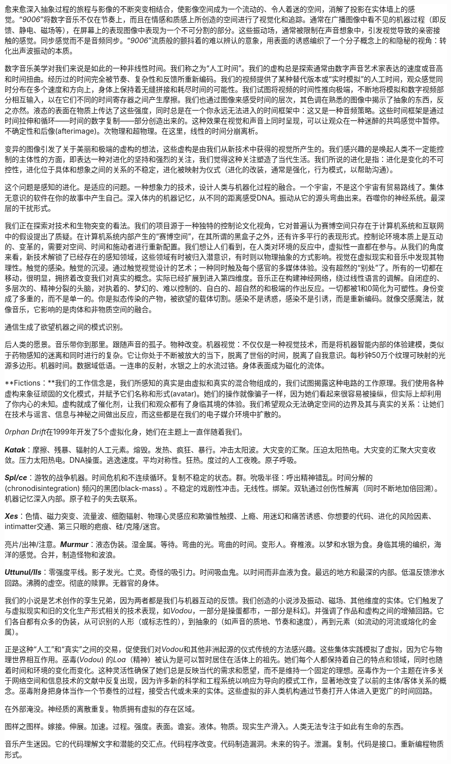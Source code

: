 愈来愈深入抽象过程的旅程与影像的不断突变相结合，使影像空间成为一个流动的、令人着迷的空间，消解了投影在实体墙上的感觉。“*9006*”将数字音乐不仅在节奏上，而且在情感和质感上所创造的空间进行了视觉化和追踪。通常在广播图像中看不见的机器过程（即反馈、静电、磁场等），在屏幕上的表现图像中表现为一个不可分割的部分。这些振动场，通常被限制在声音想象中，引发视觉导致的亲密接触的感觉。同步感觉而不是音频同步。“*9006*”流质般的颤抖着的难以辨认的意象，用表面的诱惑编织了一个分子概念上的和隐秘的视角：转化出声波振动的本质。

数字音乐美学对我们来说是如此的一种非线性时间。我们称之为“人工时间”。我们的虚构总是探索通常由数字声音艺术家表达的速度或音高和时间扭曲。经历过的时间完全被节奏、复杂性和反馈所重新编码。我们的视频提供了某种替代版本或“实时模拟”的人工时间，观众感觉同时分布在多个速度和方向上，身体上保持着无缝拼接和耗尽时间的可能性。我们试图将视频的时间性推向极端，不断地将模拟和数字视频部分相互输入，以在它们不同的时间寄存器之间产生摩擦。我们也通过图像来感受时间的层次，其色调在熟悉的图像中揭示了抽象的东西，反之亦然。液态的表面在物质上传达了这些强度，同时总是在一个你永远无法进入的时间框架中：这又是一种音频策略。这些时间框架是通过时间拉伸和循环——时间的数字复制——部分创造出来的。这种效果在视觉和声音上同时呈现，可以让观众在一种迷醉的共鸣感觉中暂停。不确定性和后像(afterimage)。次物理和超物理。在这里，线性的时间分崩离析。

变异的图像引发了关于美丽和极端的虚构的想法，这些虚构是由我们从新技术中获得的视觉所产生的。我们感兴趣的是唤起人类不一定能控制的主体性的方面，即表达一种对进化的坚持和强烈的关注，我们觉得这种关注塑造了当代生活。我们所说的进化是指：进化是变化的不可控性，进化位于具体和想象之间的关系的不稳定，进化被映射为仪式（进化的改装，通常是强化，行为模式，以帮助沟通）。

这个问题是感知的进化。是适应的问题。一种想象力的技术，设计人类与机器化过程的融合。一个宇宙，不是这个宇宙有贸易路线了。集体无意识的软件在你的故事中产生自己。深入体内的机器记忆，从不同的距离感受DNA。振动从它的源头弯曲出来。吞噬你的神经系统。最深层的干扰形式。

我们正在探索对技术和生物突变的看法。我们的项目源于一种独特的控制论文化视角，它对普遍认为赛博空间只存在于计算机系统和互联网中的假设提出了质疑。在计算机系统内部产生的“赛博空间”，在其所谓的黑盒子之外，还有许多平行的表现形式。控制论环境本质上是互动的、变革的，需要对空间、时间和施动者进行重新配置。我们想让人们看到，在人类对环境的反应中，虚拟性一直都在参与。从我们的角度来看，新技术解锁了已经存在的感知领域，这些领域有时被归入潜意识，有时则以物理抽象的方式影响。视觉在虚拟现实和音乐中发现其物理性。触觉的感染。触觉的沉浸。通过触觉视觉设计的艺术；一种同时触及每个感官的多媒体体验。没有超然的“别处”了。所有的一切都在移动，很明显，拥挤着改变我们对真实的概念。实际已经扩展到进入第四维度。音乐正在构建神经网络，绕过线性语言的调解。自闭症的、多层次的、精神分裂的头脑，对执着的、梦幻的、难以控制的、自白的、超自然的和极端的作出反应。一切都被1和0简化为可塑性。身份变成了多重的，而不是单一的。你是拟态传染的产物，被欲望的载体切割。感染不是诱惑，感染不是引诱，而是重新编码。就像交感魔法，就像音乐，它影响的是肉体和非物质空间的融合。

通信生成了欲望机器之间的模式识别。

后人类的愿景。音乐带你到那里。跟随声音的孤子。物种改变。机器视觉：不仅仅是一种视觉技术，而是将机器智能内部的体验建模，类似于药物感知的迷离和同时进行的复杂。它让你处于不断被放大的当下，脱离了世俗的时间，脱离了自我意识。每秒钟50万个纹理可映射的光源多边形。机器时间。数据域低语。一连串的反射，水银之上的水流过铬。身体表面成为磁化的流体。

**Fictions：**我们的工作信念是，我们所感知的真实是由虚拟和真实的混合物组成的，我们试图揭露这种电路的工作原理。我们使用各种虚构来象征顽固的文化模式，并赋予它们名称和形式(avatar)。她们的操作就像骗子一样，因为她们看起来很容易被操纵，但实际上却利用了你内心的未知。虚构就成了催化剂，让我们和观众都有了身临其境的体验。我们希望观众无法确定空间的边界及其与真实的关系：让她们在技术与谣言、信息与神秘之间做出反应，而这些都是在我们的电子媒介环境中扩散的。

*0rphan Drift*在1999年开发了5个虚拟化身，她们在主题上一直伴随着我们。

***Katak***：摩擦、残暴、辐射的人工元素。熔毁。发热、疯狂、暴行。冲击太阳波。大灾变的汇聚。压迫太阳热电。大灾变的汇聚大灾变收敛。压力太阳热电。DNA操蛋。逃逸速度。平均对称性。狂热。度过的人工夜晚。原子呼吸。

***Spl/ce***：游牧的战争机器。时间危机和不连续循环。复制不稳定的状态。群。吮吸半径：呼出精神错乱。时间分解的(chronodisintegration) 频闪的黑团(black-mass) 。不稳定的戏剧性冲击。无线性。绑架。双轨通过创伤性解离（同时不断地加倍回溯）。机器记忆深入内部。原子粒子的失去联系。

***Xes***：色情、磁力突变、流量波、细胞辐射、物理心灵感应和欺骗性触摸、上瘾、用迷幻和痛苦诱惑、你想要的代码、进化的风险因素、intimatter交通、第三只眼的疤痕、硅/克隆/迷宫。

亮片/出神/注意。***Murmur***：液态伪装。湿金属。等待。弯曲的光。弯曲的时间。变形人。脊椎液。以梦和水银为食。身临其境的编织，海洋的感觉。合并，制造怪物和波浪。

***Uttunul/IIs***：零强度平线。影子发光。亡灵。奇怪的吸引力。时间吸血鬼。以时间而非血液为食。最远的地方和最深的内部。低温反馈渗水回路。沸腾的虚空。彻底的赎罪。无器官的身体。

我们的小说是艺术创作的孪生兄弟，因为两者都是我们与机器互动的反馈。我们创造的小说涉及振动、磁场、其他维度的实体。它们触发了与虚拟现实和旧的文化生产形式相关的技术表现，如*Vodou*，一部分是操蛋都市，一部分是科幻。并强调了作品和虚构之间的增殖回路。它们各自都有众多的伪装，从可识别的人形（或标志性的），到抽象的（如声音的质地、节奏和速度），再到元素（如流动的河流或熔化的金属）。

正是这种“人工”和“真实”之间的交易，促使我们对*Vodou*和其他非洲起源的仪式传统的方法感兴趣。这些集体实践模拟了虚拟，因为它与物理世界相互作用。巫毒(*Vodou*) 的*Loa*（精神）被认为是可以暂时居住在活体上的祖先。她们每个人都保持着自己的特点和领域，同时也随着时间和环境的变化而变化。这种灵活性确保了她们总是反映当代的需求和愿望，而不是维持一个固定的理想。巫毒作为一个主题在许多关于网络空间和信息技术的文献中反复出现，因为许多新的科学和工程系统以响应为导向的模式工作，显著地改变了以前的主体/客体关系的概念。巫毒附身把身体当作一个节奏性的过程，接受古代或未来的实体。这些虚拟的非人类机构通过节奏打开人体进入更宽广的时间回路。

在外部淹没。神经质的离散重复。物质拥有虚拟的存在区域。

图样之图样。嫁接。伸展。加速。过程。强度。表面。谵妄。液体。物质。现实生产滑入。人类无法专注于如此有生命的东西。

音乐产生迷因。它的代码理解文字和潜能的交汇点。代码程序改变。代码制造漏洞。未来的钩子。泄漏。复制。代码是接口。重新编程物质形式。

